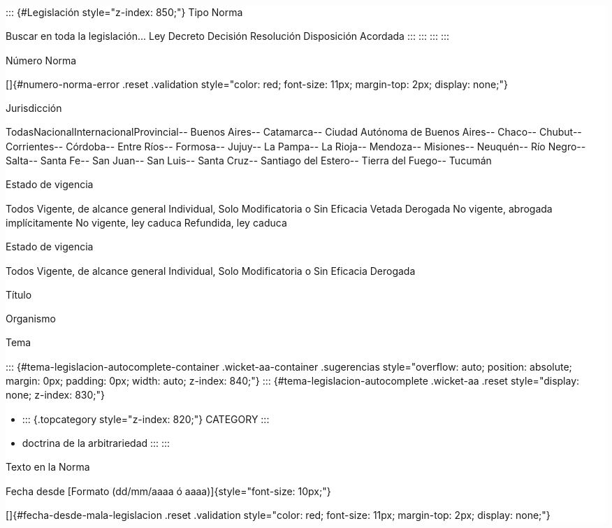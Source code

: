 ::: {#Legislación style="z-index: 850;"}
Tipo Norma

Buscar en toda la legislación\... Ley Decreto Decisión Resolución
Disposición Acordada
:::
:::
:::
:::

Número Norma

[]{#numero-norma-error .reset .validation
style="color: red; font-size: 11px; margin-top: 2px; display: none;"}

Jurisdicción

TodasNacionalInternacionalProvincial\-- Buenos Aires\-- Catamarca\--
Ciudad Autónoma de Buenos Aires\-- Chaco\-- Chubut\-- Corrientes\--
Córdoba\-- Entre Ríos\-- Formosa\-- Jujuy\-- La Pampa\-- La Rioja\--
Mendoza\-- Misiones\-- Neuquén\-- Río Negro\-- Salta\-- Santa Fe\-- San
Juan\-- San Luis\-- Santa Cruz\-- Santiago del Estero\-- Tierra del
Fuego\-- Tucumán

Estado de vigencia

Todos Vigente, de alcance general Individual, Solo Modificatoria o Sin
Eficacia Vetada Derogada No vigente, abrogada implícitamente No vigente,
ley caduca Refundida, ley caduca

Estado de vigencia

Todos Vigente, de alcance general Individual, Solo Modificatoria o Sin
Eficacia Derogada

Título

Organismo

Tema

::: {#tema-legislacion-autocomplete-container .wicket-aa-container .sugerencias style="overflow: auto; position: absolute; margin: 0px; padding: 0px; width: auto; z-index: 840;"}
::: {#tema-legislacion-autocomplete .wicket-aa .reset style="display: none; z-index: 830;"}
-   ::: {.topcategory style="z-index: 820;"}
    CATEGORY
    :::

-   doctrina de la arbitrariedad
:::
:::

Texto en la Norma

Fecha desde [Formato (dd/mm/aaaa ó aaaa)]{style="font-size: 10px;"}

[]{#fecha-desde-mala-legislacion .reset .validation
style="color: red; font-size: 11px; margin-top: 2px; display: none;"}

